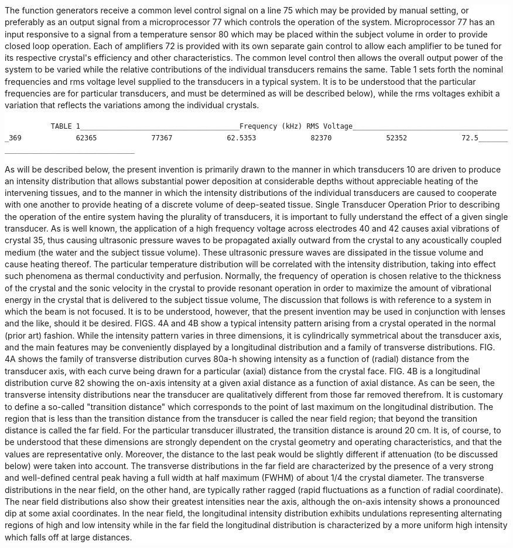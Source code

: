 The function generators receive a common level control signal on a line 75 which may be provided by manual setting, or preferably as an output signal from a microprocessor 77 which controls the operation of the system. Microprocessor 77 has an input responsive to a signal from a temperature sensor 80 which may be placed within the subject volume in order to provide closed loop operation. Each of amplifiers 72 is provided with its own separate gain control to allow each amplifier to be tuned for its respective crystal's efficiency and other characteristics. The common level control then allows the overall output power of the system to be varied while the relative contributions of the individual transducers remains the same. Table 1 sets forth the nominal frequencies and rms voltage level supplied to the transducers in a typical system. It is to be understood that the particular frequencies are for particular transducers, and must be determined as will be described below), while the rms voltages exhibit a variation that reflects the variations among the individual crystals.

               TABLE 1______________________________________Frequency (kHz) RMS Voltage______________________________________369             62365             77367             62.5353             82370             52352             72.5______________________________________
As will be described below, the present invention is primarily drawn to the manner in which transducers 10 are driven to produce an intensity distribution that allows substantial power deposition at considerable depths without appreciable heating of the intervening tissues, and to the manner in which the intensity distributions of the individual transducers are caused to cooperate with one another to provide heating of a discrete volume of deep-seated tissue.
Single Transducer Operation
Prior to describing the operation of the entire system having the plurality of transducers, it is important to fully understand the effect of a given single transducer. As is well known, the application of a high frequency voltage across electrodes 40 and 42 causes axial vibrations of crystal 35, thus causing ultrasonic pressure waves to be propagated axially outward from the crystal to any acoustically coupled medium (the water and the subject tissue volume). These ultrasonic pressure waves are dissipated in the tissue volume and cause heating thereof. The particular temperature distribution will be correlated with the intensity distribution, taking into effect such phenomena as thermal conductivity and perfusion. Normally, the frequency of operation is chosen relative to the thickness of the crystal and the sonic velocity in the crystal to provide resonant operation in order to maximize the amount of vibrational energy in the crystal that is delivered to the subject tissue volume, The discussion that follows is with reference to a system in which the beam is not focused. It is to be understood, however, that the present invention may be used in conjunction with lenses and the like, should it be desired.
FIGS. 4A and 4B show a typical intensity pattern arising from a crystal operated in the normal (prior art) fashion. While the intensity pattern varies in three dimensions, it is cylindrically symmetrical about the transducer axis, and the main features may be conveniently displayed by a longitudinal distribution and a family of transverse distributions. FIG. 4A shows the family of transverse distribution curves 80a-h showing intensity as a function of (radial) distance from the transducer axis, with each curve being drawn for a particular (axial) distance from the crystal face. FIG. 4B is a longitudinal distribution curve 82 showing the on-axis intensity at a given axial distance as a function of axial distance. As can be seen, the transverse intensity distributions near the transducer are qualitatively different from those far removed therefrom. It is customary to define a so-called "transition distance" which corresponds to the point of last maximum on the longitudinal distribution. The region that is less than the transition distance from the transducer is called the near field region; that beyond the transition distance is called the far field. For the particular transducer illustrated, the transition distance is around 20 cm. It is, of course, to be understood that these dimensions are strongly dependent on the crystal geometry and operating characteristics, and that the values are representative only. Moreover, the distance to the last peak would be slightly different if attenuation (to be discussed below) were taken into account.
The transverse distributions in the far field are characterized by the presence of a very strong and well-defined central peak having a full width at half maximum (FWHM) of about 1/4 the crystal diameter. The transverse distributions in the near field, on the other hand, are typically rather ragged (rapid fluctuations as a function of radial coordinate). The near field distributions also show their greatest intensities near the axis, although the on-axis intensity shows a pronounced dip at some axial coordinates. In the near field, the longitudinal intensity distribution exhibits undulations representing alternating regions of high and low intensity while in the far field the longitudinal distribution is characterized by a more uniform high intensity which falls off at large distances.